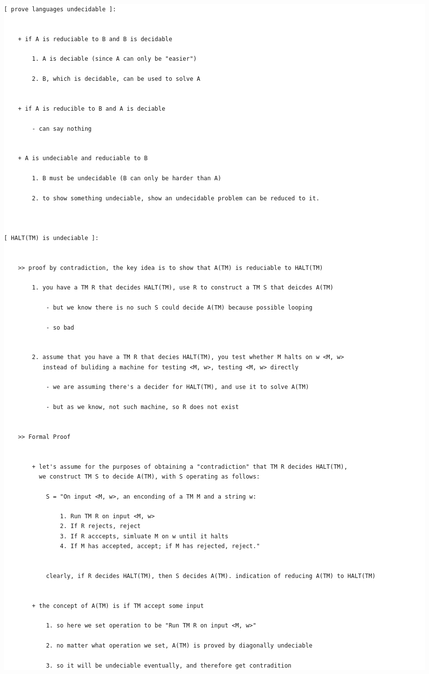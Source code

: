 
    [ prove languages undecidable ]:


        + if A is reduciable to B and B is decidable

            1. A is deciable (since A can only be "easier")

            2. B, which is decidable, can be used to solve A


        + if A is reducible to B and A is deciable

            - can say nothing


        + A is undeciable and reduciable to B

            1. B must be undecidable (B can only be harder than A)

            2. to show something undeciable, show an undecidable problem can be reduced to it.


    
    [ HALT(TM) is undeciable ]:


        >> proof by contradiction, the key idea is to show that A(TM) is reduciable to HALT(TM)

            1. you have a TM R that decides HALT(TM), use R to construct a TM S that deicdes A(TM)

                - but we know there is no such S could decide A(TM) because possible looping

                - so bad


            2. assume that you have a TM R that decies HALT(TM), you test whether M halts on w <M, w>
               instead of buliding a machine for testing <M, w>, testing <M, w> directly  

                - we are assuming there's a decider for HALT(TM), and use it to solve A(TM)

                - but as we know, not such machine, so R does not exist


        >> Formal Proof


            + let's assume for the purposes of obtaining a "contradiction" that TM R decides HALT(TM),
              we construct TM S to decide A(TM), with S operating as follows:

                S = "On input <M, w>, an enconding of a TM M and a string w:

                    1. Run TM R on input <M, w>
                    2. If R rejects, reject
                    3. If R acccepts, simluate M on w until it halts
                    4. If M has accepted, accept; if M has rejected, reject."


                clearly, if R decides HALT(TM), then S decides A(TM). indication of reducing A(TM) to HALT(TM)


            + the concept of A(TM) is if TM accept some input

                1. so here we set operation to be "Run TM R on input <M, w>"

                2. no matter what operation we set, A(TM) is proved by diagonally undeciable

                3. so it will be undeciable eventually, and therefore get contradition
